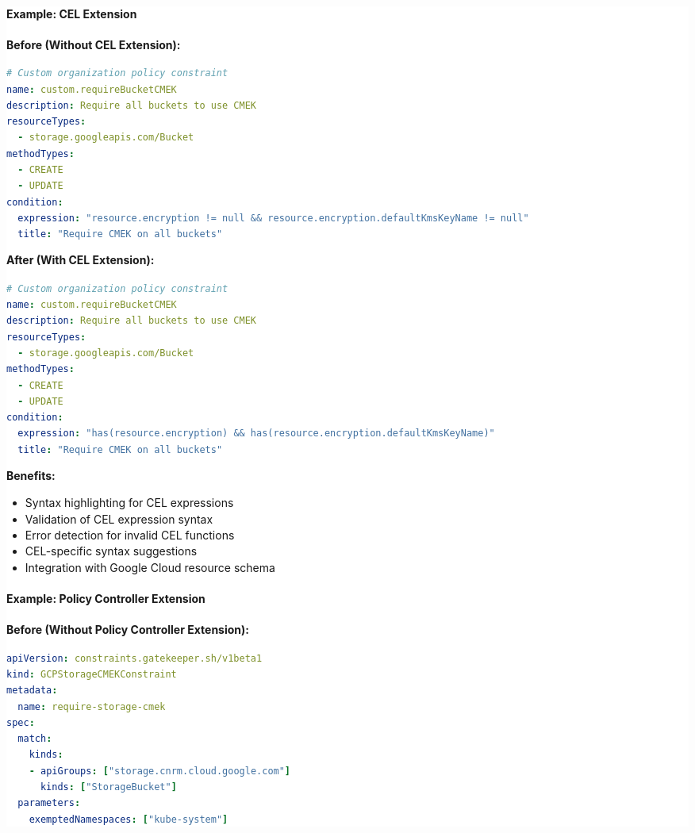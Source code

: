#### Example: CEL Extension

**Before (Without CEL Extension):**
```yaml
# Custom organization policy constraint
name: custom.requireBucketCMEK
description: Require all buckets to use CMEK
resourceTypes:
  - storage.googleapis.com/Bucket
methodTypes:
  - CREATE
  - UPDATE
condition:
  expression: "resource.encryption != null && resource.encryption.defaultKmsKeyName != null"
  title: "Require CMEK on all buckets"
```

**After (With CEL Extension):**
```yaml
# Custom organization policy constraint
name: custom.requireBucketCMEK
description: Require all buckets to use CMEK
resourceTypes:
  - storage.googleapis.com/Bucket
methodTypes:
  - CREATE
  - UPDATE
condition:
  expression: "has(resource.encryption) && has(resource.encryption.defaultKmsKeyName)"
  title: "Require CMEK on all buckets"
```

**Benefits:**
- Syntax highlighting for CEL expressions
- Validation of CEL expression syntax
- Error detection for invalid CEL functions
- CEL-specific syntax suggestions
- Integration with Google Cloud resource schema

#### Example: Policy Controller Extension

**Before (Without Policy Controller Extension):**
```yaml
apiVersion: constraints.gatekeeper.sh/v1beta1
kind: GCPStorageCMEKConstraint
metadata:
  name: require-storage-cmek
spec:
  match:
    kinds:
    - apiGroups: ["storage.cnrm.cloud.google.com"]
      kinds: ["StorageBucket"]
  parameters:
    exemptedNamespaces: ["kube-system"]
```
